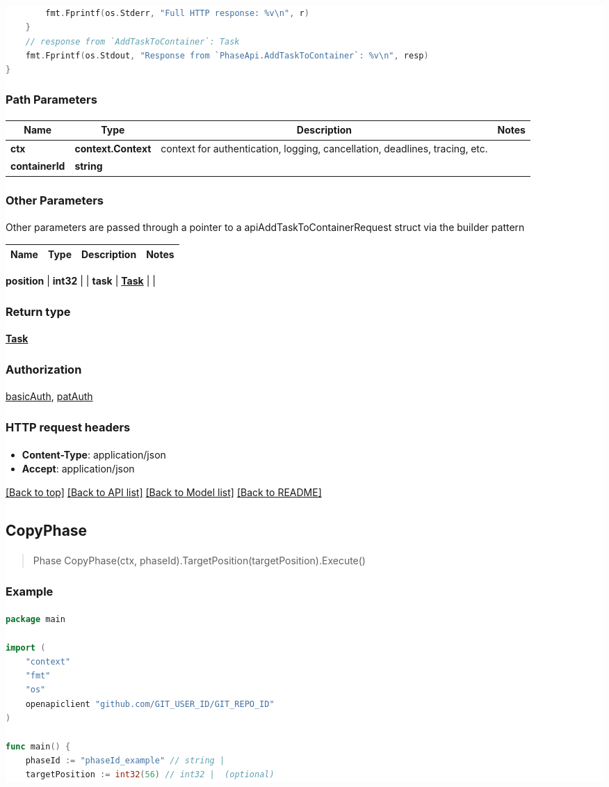 ```go
        fmt.Fprintf(os.Stderr, "Full HTTP response: %v\n", r)
    }
    // response from `AddTaskToContainer`: Task
    fmt.Fprintf(os.Stdout, "Response from `PhaseApi.AddTaskToContainer`: %v\n", resp)
}
```

### Path Parameters


Name | Type | Description  | Notes
------------- | ------------- | ------------- | -------------
**ctx** | **context.Context** | context for authentication, logging, cancellation, deadlines, tracing, etc.
**containerId** | **string** |  | 

### Other Parameters

Other parameters are passed through a pointer to a apiAddTaskToContainerRequest struct via the builder pattern


Name | Type | Description  | Notes
------------- | ------------- | ------------- | -------------

 **position** | **int32** |  | 
 **task** | [**Task**](Task.md) |  | 

### Return type

[**Task**](Task.md)

### Authorization

[basicAuth](../README.md#basicAuth), [patAuth](../README.md#patAuth)

### HTTP request headers

- **Content-Type**: application/json
- **Accept**: application/json

[[Back to top]](#) [[Back to API list]](../README.md#documentation-for-api-endpoints)
[[Back to Model list]](../README.md#documentation-for-models)
[[Back to README]](../README.md)


## CopyPhase

> Phase CopyPhase(ctx, phaseId).TargetPosition(targetPosition).Execute()



### Example

```go
package main

import (
    "context"
    "fmt"
    "os"
    openapiclient "github.com/GIT_USER_ID/GIT_REPO_ID"
)

func main() {
    phaseId := "phaseId_example" // string | 
    targetPosition := int32(56) // int32 |  (optional)

```